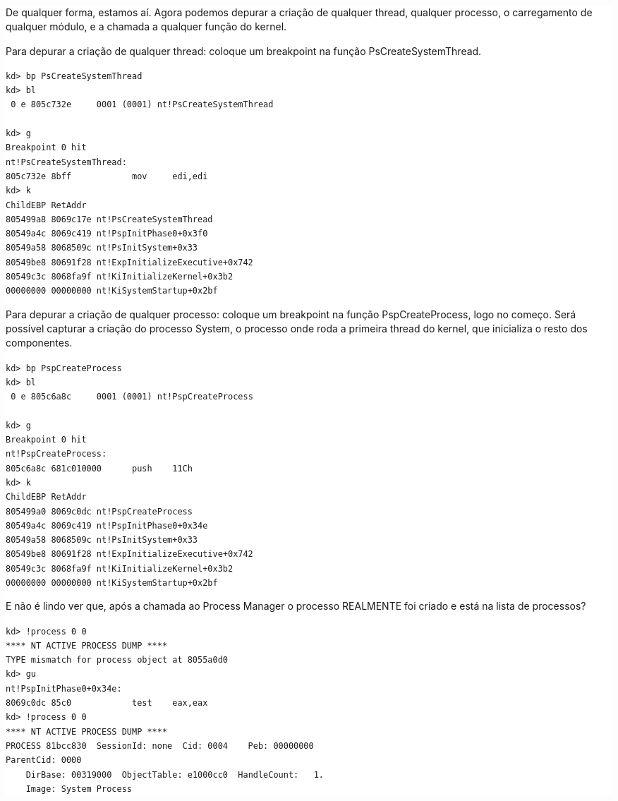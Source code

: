 De qualquer forma, estamos aí. Agora podemos depurar a criação de
qualquer thread, qualquer processo, o carregamento de qualquer módulo,
e a chamada a qualquer função do kernel.

Para depurar a criação de qualquer thread: coloque um breakpoint na
função PsCreateSystemThread.

    
    kd> bp PsCreateSystemThread
    kd> bl
     0 e 805c732e     0001 (0001) nt!PsCreateSystemThread
    
    kd> g
    Breakpoint 0 hit
    nt!PsCreateSystemThread:
    805c732e 8bff            mov     edi,edi
    kd> k
    ChildEBP RetAddr
    805499a8 8069c17e nt!PsCreateSystemThread
    80549a4c 8069c419 nt!PspInitPhase0+0x3f0
    80549a58 8068509c nt!PsInitSystem+0x33
    80549be8 80691f28 nt!ExpInitializeExecutive+0x742
    80549c3c 8068fa9f nt!KiInitializeKernel+0x3b2
    00000000 00000000 nt!KiSystemStartup+0x2bf

Para depurar a criação de qualquer processo: coloque um breakpoint na
função PspCreateProcess, logo no começo. Será possível capturar a
criação do processo System, o processo onde roda a primeira thread do
kernel, que inicializa o resto dos componentes.

    
    kd> bp PspCreateProcess
    kd> bl
     0 e 805c6a8c     0001 (0001) nt!PspCreateProcess
    
    kd> g
    Breakpoint 0 hit
    nt!PspCreateProcess:
    805c6a8c 681c010000      push    11Ch
    kd> k
    ChildEBP RetAddr
    805499a0 8069c0dc nt!PspCreateProcess
    80549a4c 8069c419 nt!PspInitPhase0+0x34e
    80549a58 8068509c nt!PsInitSystem+0x33
    80549be8 80691f28 nt!ExpInitializeExecutive+0x742
    80549c3c 8068fa9f nt!KiInitializeKernel+0x3b2
    00000000 00000000 nt!KiSystemStartup+0x2bf

E não é lindo ver que, após a chamada ao Process Manager o processo
REALMENTE foi criado e está na lista de processos?

    
    kd> !process 0 0
    **** NT ACTIVE PROCESS DUMP ****
    TYPE mismatch for process object at 8055a0d0
    kd> gu
    nt!PspInitPhase0+0x34e:
    8069c0dc 85c0            test    eax,eax
    kd> !process 0 0
    **** NT ACTIVE PROCESS DUMP ****
    PROCESS 81bcc830  SessionId: none  Cid: 0004    Peb: 00000000
    ParentCid: 0000
        DirBase: 00319000  ObjectTable: e1000cc0  HandleCount:   1.
        Image: System Process
